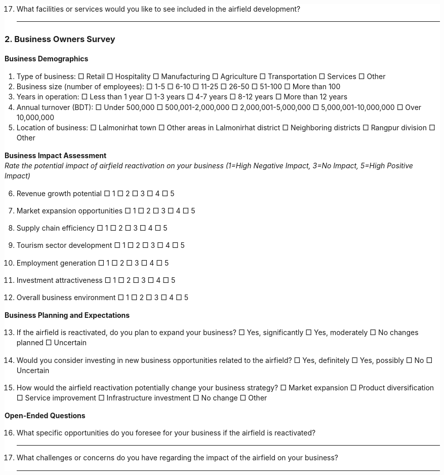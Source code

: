 17. What facilities or services would you like to see included in the airfield development?
    _________________________________________________________________

### 2. Business Owners Survey

**Business Demographics**
1. Type of business: □ Retail □ Hospitality □ Manufacturing □ Agriculture □ Transportation □ Services □ Other
2. Business size (number of employees): □ 1-5 □ 6-10 □ 11-25 □ 26-50 □ 51-100 □ More than 100
3. Years in operation: □ Less than 1 year □ 1-3 years □ 4-7 years □ 8-12 years □ More than 12 years
4. Annual turnover (BDT): □ Under 500,000 □ 500,001-2,000,000 □ 2,000,001-5,000,000 □ 5,000,001-10,000,000 □ Over 10,000,000
5. Location of business: □ Lalmonirhat town □ Other areas in Lalmonirhat district □ Neighboring districts □ Rangpur division □ Other

**Business Impact Assessment**  
*Rate the potential impact of airfield reactivation on your business (1=High Negative Impact, 3=No Impact, 5=High Positive Impact)*

6. Revenue growth potential
   □ 1 □ 2 □ 3 □ 4 □ 5

7. Market expansion opportunities
   □ 1 □ 2 □ 3 □ 4 □ 5

8. Supply chain efficiency
   □ 1 □ 2 □ 3 □ 4 □ 5

9. Tourism sector development
   □ 1 □ 2 □ 3 □ 4 □ 5

10. Employment generation
    □ 1 □ 2 □ 3 □ 4 □ 5

11. Investment attractiveness
    □ 1 □ 2 □ 3 □ 4 □ 5

12. Overall business environment
    □ 1 □ 2 □ 3 □ 4 □ 5

**Business Planning and Expectations**

13. If the airfield is reactivated, do you plan to expand your business?
    □ Yes, significantly □ Yes, moderately □ No changes planned □ Uncertain

14. Would you consider investing in new business opportunities related to the airfield?
    □ Yes, definitely □ Yes, possibly □ No □ Uncertain

15. How would the airfield reactivation potentially change your business strategy?
    □ Market expansion □ Product diversification □ Service improvement □ Infrastructure investment □ No change □ Other

**Open-Ended Questions**

16. What specific opportunities do you foresee for your business if the airfield is reactivated?
    _________________________________________________________________

17. What challenges or concerns do you have regarding the impact of the airfield on your business?
    _________________________________________________________________
